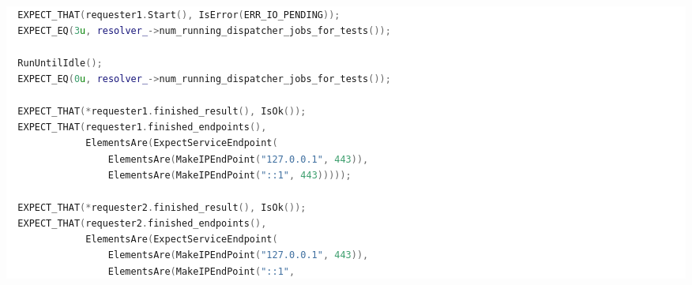 ```cpp
  EXPECT_THAT(requester1.Start(), IsError(ERR_IO_PENDING));
  EXPECT_EQ(3u, resolver_->num_running_dispatcher_jobs_for_tests());

  RunUntilIdle();
  EXPECT_EQ(0u, resolver_->num_running_dispatcher_jobs_for_tests());

  EXPECT_THAT(*requester1.finished_result(), IsOk());
  EXPECT_THAT(requester1.finished_endpoints(),
              ElementsAre(ExpectServiceEndpoint(
                  ElementsAre(MakeIPEndPoint("127.0.0.1", 443)),
                  ElementsAre(MakeIPEndPoint("::1", 443)))));

  EXPECT_THAT(*requester2.finished_result(), IsOk());
  EXPECT_THAT(requester2.finished_endpoints(),
              ElementsAre(ExpectServiceEndpoint(
                  ElementsAre(MakeIPEndPoint("127.0.0.1", 443)),
                  ElementsAre(MakeIPEndPoint("::1",
```